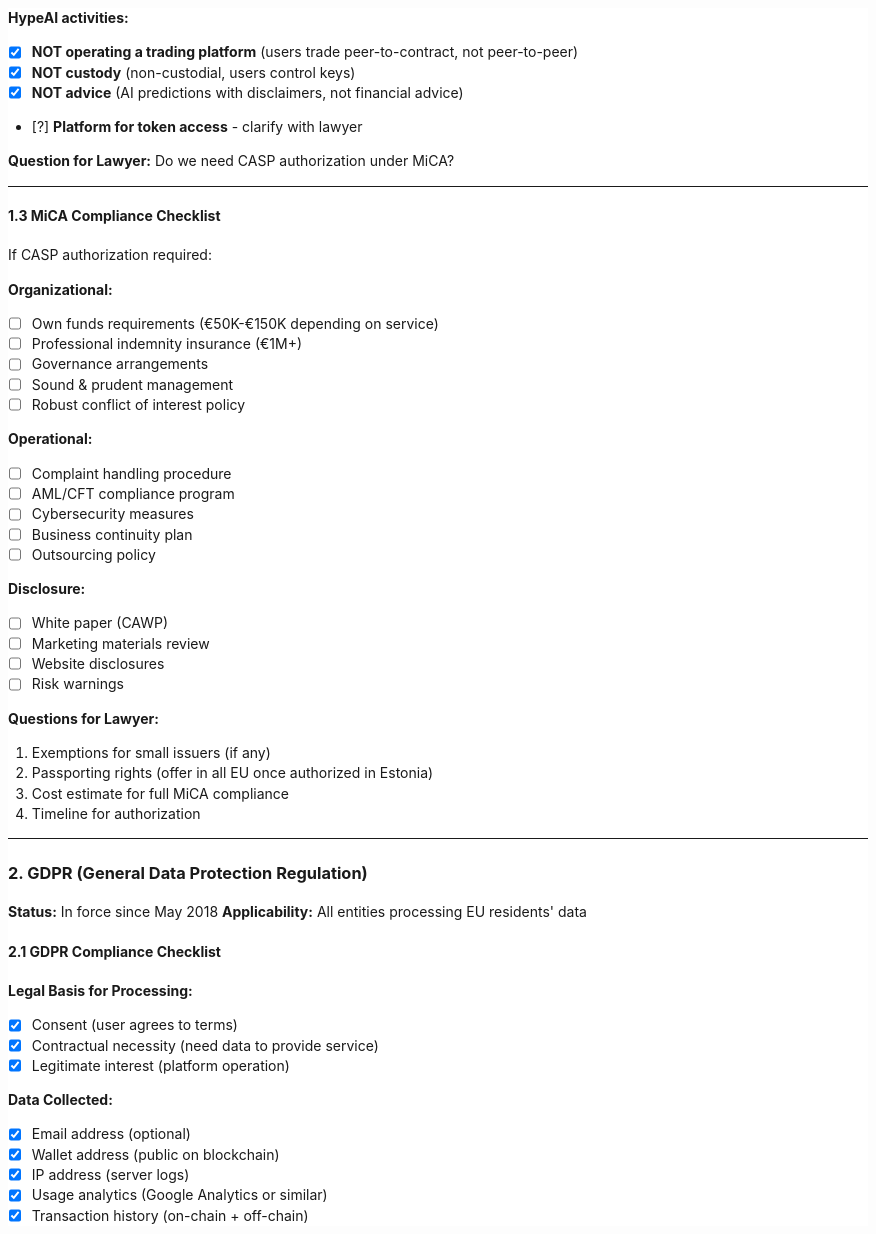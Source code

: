 **HypeAI activities:**
- [x] **NOT operating a trading platform** (users trade peer-to-contract, not peer-to-peer)
- [x] **NOT custody** (non-custodial, users control keys)
- [x] **NOT advice** (AI predictions with disclaimers, not financial advice)
- [?] **Platform for token access** - clarify with lawyer

**Question for Lawyer:** Do we need CASP authorization under MiCA?

---

#### 1.3 MiCA Compliance Checklist

If CASP authorization required:

**Organizational:**
- [ ] Own funds requirements (€50K-€150K depending on service)
- [ ] Professional indemnity insurance (€1M+)
- [ ] Governance arrangements
- [ ] Sound & prudent management
- [ ] Robust conflict of interest policy

**Operational:**
- [ ] Complaint handling procedure
- [ ] AML/CFT compliance program
- [ ] Cybersecurity measures
- [ ] Business continuity plan
- [ ] Outsourcing policy

**Disclosure:**
- [ ] White paper (CAWP)
- [ ] Marketing materials review
- [ ] Website disclosures
- [ ] Risk warnings

**Questions for Lawyer:**
1. Exemptions for small issuers (if any)
2. Passporting rights (offer in all EU once authorized in Estonia)
3. Cost estimate for full MiCA compliance
4. Timeline for authorization

---

### 2. GDPR (General Data Protection Regulation)

**Status:** In force since May 2018
**Applicability:** All entities processing EU residents' data

#### 2.1 GDPR Compliance Checklist

**Legal Basis for Processing:**
- [x] Consent (user agrees to terms)
- [x] Contractual necessity (need data to provide service)
- [x] Legitimate interest (platform operation)

**Data Collected:**
- [x] Email address (optional)
- [x] Wallet address (public on blockchain)
- [x] IP address (server logs)
- [x] Usage analytics (Google Analytics or similar)
- [x] Transaction history (on-chain + off-chain)
